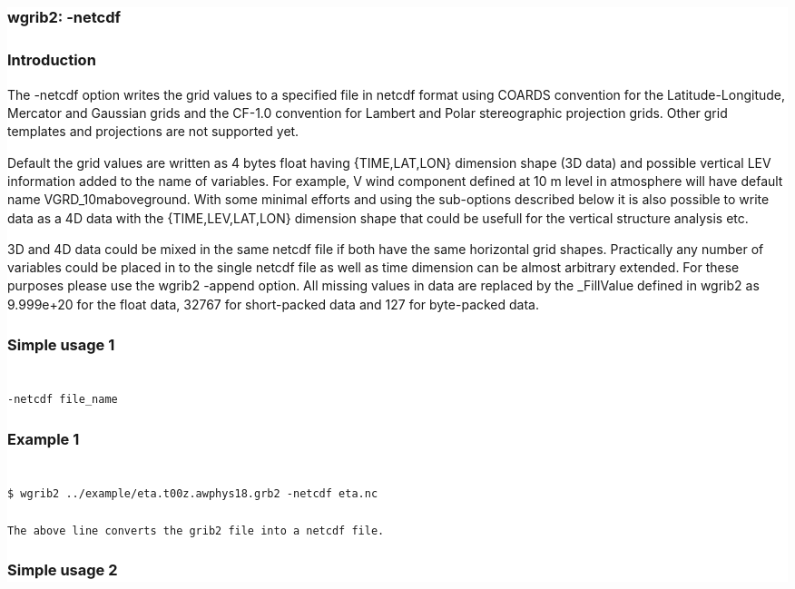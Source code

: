 
### wgrib2: -netcdf



### Introduction



The -netcdf option writes the grid values to a specified
file in netcdf format using COARDS convention for the Latitude-Longitude, Mercator
and Gaussian grids and the CF-1.0 convention for Lambert and Polar stereographic
projection grids. Other grid templates and projections are not supported yet.


Default the grid values are written as 4 bytes float having {TIME,LAT,LON}
dimension shape (3D data) and possible vertical LEV information added to the name of variables.
For example, V wind component defined at 10 m level in atmosphere will have default name
VGRD\_10maboveground.
With some minimal efforts and using the sub-options described below it is also possible to write data as a 4D data
with the {TIME,LEV,LAT,LON} dimension shape that could be usefull for the vertical
structure analysis etc.

3D and 4D data could be mixed in the same netcdf file if both have the same horizontal
grid shapes. Practically any number of variables could be placed in to the single netcdf file
as well as time dimension can be almost arbitrary extended. For these purposes
please use the wgrib2 -append option.
All missing values in data are replaced by the \_FillValue defined in wgrib2 as
9.999e+20 for the float data, 32767 for short-packed data and 127 for byte-packed data.



### Simple usage 1




```

-netcdf file_name

```

### Example 1




```

$ wgrib2 ../example/eta.t00z.awphys18.grb2 -netcdf eta.nc

The above line converts the grib2 file into a netcdf file.

```

### Simple usage 2
